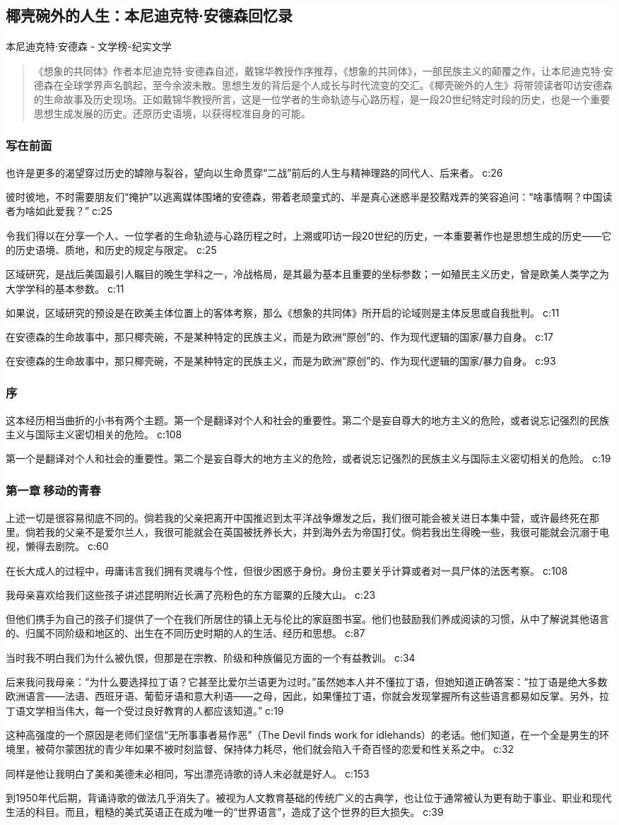 ## 椰壳碗外的人生：本尼迪克特·安德森回忆录

本尼迪克特·安德森  -  文学榜-纪实文学

> 《想象的共同体》作者本尼迪克特·安德森自述，戴锦华教授作序推荐，《想象的共同体》，一部民族主义的颠覆之作，让本尼迪克特·安德森在全球学界声名鹊起，至今余波未散。思想生发的背后是个人成长与时代流变的交汇。《椰壳碗外的人生》将带领读者叩访安德森的生命故事及历史现场。正如戴锦华教授所言，这是一位学者的生命轨迹与心路历程，是一段20世纪特定时段的历史，也是一个重要思想生成发展的历史。还原历史语境，以获得校准自身的可能。

### 写在前面

也许是更多的渴望穿过历史的罅隙与裂谷，望向以生命贯穿“二战”前后的人生与精神理路的同代人、后来者。 c:26

彼时彼地，不时需要朋友们“掩护”以逃离媒体围堵的安德森，带着老顽童式的、半是真心迷惑半是狡黠戏弄的笑容追问：“啥事情啊？中国读者为啥如此爱我？” c:25

令我们得以在分享一个人、一位学者的生命轨迹与心路历程之时，上溯或叩访一段20世纪的历史，一本重要著作也是思想生成的历史——它的历史语境、质地，和历史的规定与限定。 c:25

区域研究，是战后美国最引人瞩目的晚生学科之一，冷战格局，是其最为基本且重要的坐标参数；一如殖民主义历史，曾是欧美人类学之为大学学科的基本参数。 c:11

如果说，区域研究的预设是在欧美主体位置上的客体考察，那么《想象的共同体》所开启的论域则是主体反思或自我批判。 c:11

在安德森的生命故事中，那只椰壳碗，不是某种特定的民族主义，而是为欧洲“原创”的、作为现代逻辑的国家/暴力自身。
 c:17

在安德森的生命故事中，那只椰壳碗，不是某种特定的民族主义，而是为欧洲“原创”的、作为现代逻辑的国家/暴力自身。 c:93

### 序

这本经历相当曲折的小书有两个主题。第一个是翻译对个人和社会的重要性。第二个是妄自尊大的地方主义的危险，或者说忘记强烈的民族主义与国际主义密切相关的危险。 c:108

第一个是翻译对个人和社会的重要性。第二个是妄自尊大的地方主义的危险，或者说忘记强烈的民族主义与国际主义密切相关的危险。
 c:19

### 第一章 移动的青春

上述一切是很容易彻底不同的。倘若我的父亲把离开中国推迟到太平洋战争爆发之后，我们很可能会被关进日本集中营，或许最终死在那里。倘若我的父亲不是爱尔兰人，我很可能就会在英国被抚养长大，并到海外去为帝国打仗。倘若我出生得晚一些，我很可能就会沉溺于电视，懒得去剧院。 c:60

在长大成人的过程中，毋庸讳言我们拥有灵魂与个性，但很少困惑于身份。身份主要关乎计算或者对一具尸体的法医考察。 c:108

我母亲喜欢给我们这些孩子讲述昆明附近长满了亮粉色的东方罂粟的丘陵大山。 c:23

但他们携手为自己的孩子们提供了一个在我们所居住的镇上无与伦比的家庭图书室。他们也鼓励我们养成阅读的习惯，从中了解说其他语言的、归属不同阶级和地区的、出生在不同历史时期的人的生活、经历和思想。 c:87

当时我不明白我们为什么被仇恨，但那是在宗教、阶级和种族偏见方面的一个有益教训。 c:34

后来我问我母亲：“为什么要选择拉丁语？它甚至比爱尔兰语更为过时。”虽然她本人并不懂拉丁语，但她知道正确答案：“拉丁语是绝大多数欧洲语言——法语、西班牙语、葡萄牙语和意大利语——之母，因此，如果懂拉丁语，你就会发现掌握所有这些语言都易如反掌。另外，拉丁语文学相当伟大，每一个受过良好教育的人都应该知道。” c:19

这种高强度的一个原因是老师们坚信“无所事事者易作恶”（The Devil finds work for idlehands）的老话。他们知道，在一个全是男生的环境里，被荷尔蒙困扰的青少年如果不被时刻监督、保持体力耗尽，他们就会陷入千奇百怪的恋爱和性关系之中。 
 c:32

同样是他让我明白了美和美德未必相同，写出漂亮诗歌的诗人未必就是好人。 c:153

到1950年代后期，背诵诗歌的做法几乎消失了。被视为人文教育基础的传统广义的古典学，也让位于通常被认为更有助于事业、职业和现代生活的科目。而且，粗糙的美式英语正在成为唯一的“世界语言”，造成了这个世界的巨大损失。 
 c:39
